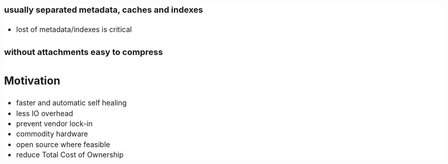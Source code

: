 ### usually separated metadata, caches and indexes 
  * lost of metadata/indexes is critical 

### without attachments easy to compress 



## Motivation

* faster and automatic self healing 
* less IO overhead 
* prevent vendor lock-in 
* commodity hardware 
* open source where feasible 
* reduce Total Cost of Ownership 
